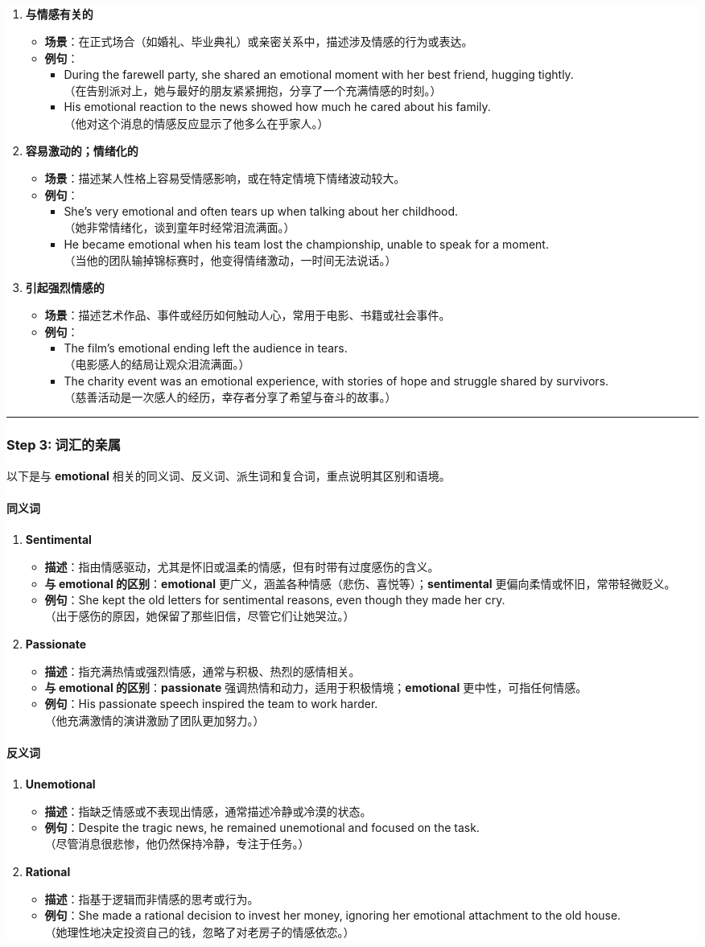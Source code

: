 1. **与情感有关的**  
   - **场景**：在正式场合（如婚礼、毕业典礼）或亲密关系中，描述涉及情感的行为或表达。  
   - **例句**：  
     - During the farewell party, she shared an emotional moment with her best friend, hugging tightly.  
       （在告别派对上，她与最好的朋友紧紧拥抱，分享了一个充满情感的时刻。）  
     - His emotional reaction to the news showed how much he cared about his family.  
       （他对这个消息的情感反应显示了他多么在乎家人。）  

2. **容易激动的；情绪化的**  
   - **场景**：描述某人性格上容易受情感影响，或在特定情境下情绪波动较大。  
   - **例句**：  
     - She’s very emotional and often tears up when talking about her childhood.  
       （她非常情绪化，谈到童年时经常泪流满面。）  
     - He became emotional when his team lost the championship, unable to speak for a moment.  
       （当他的团队输掉锦标赛时，他变得情绪激动，一时间无法说话。）  

3. **引起强烈情感的**  
   - **场景**：描述艺术作品、事件或经历如何触动人心，常用于电影、书籍或社会事件。  
   - **例句**：  
     - The film’s emotional ending left the audience in tears.  
       （电影感人的结局让观众泪流满面。）  
     - The charity event was an emotional experience, with stories of hope and struggle shared by survivors.  
       （慈善活动是一次感人的经历，幸存者分享了希望与奋斗的故事。）  

---

### Step 3: 词汇的亲属

以下是与 **emotional** 相关的同义词、反义词、派生词和复合词，重点说明其区别和语境。

#### 同义词
1. **Sentimental**  
   - **描述**：指由情感驱动，尤其是怀旧或温柔的情感，但有时带有过度感伤的含义。  
   - **与 emotional 的区别**：**emotional** 更广义，涵盖各种情感（悲伤、喜悦等）；**sentimental** 更偏向柔情或怀旧，常带轻微贬义。  
   - **例句**：She kept the old letters for sentimental reasons, even though they made her cry.  
     （出于感伤的原因，她保留了那些旧信，尽管它们让她哭泣。）  

2. **Passionate**  
   - **描述**：指充满热情或强烈情感，通常与积极、热烈的感情相关。  
   - **与 emotional 的区别**：**passionate** 强调热情和动力，适用于积极情境；**emotional** 更中性，可指任何情感。  
   - **例句**：His passionate speech inspired the team to work harder.  
     （他充满激情的演讲激励了团队更加努力。）  

#### 反义词
1. **Unemotional**  
   - **描述**：指缺乏情感或不表现出情感，通常描述冷静或冷漠的状态。  
   - **例句**：Despite the tragic news, he remained unemotional and focused on the task.  
     （尽管消息很悲惨，他仍然保持冷静，专注于任务。）  

2. **Rational**  
   - **描述**：指基于逻辑而非情感的思考或行为。  
   - **例句**：She made a rational decision to invest her money, ignoring her emotional attachment to the old house.  
     （她理性地决定投资自己的钱，忽略了对老房子的情感依恋。）  
